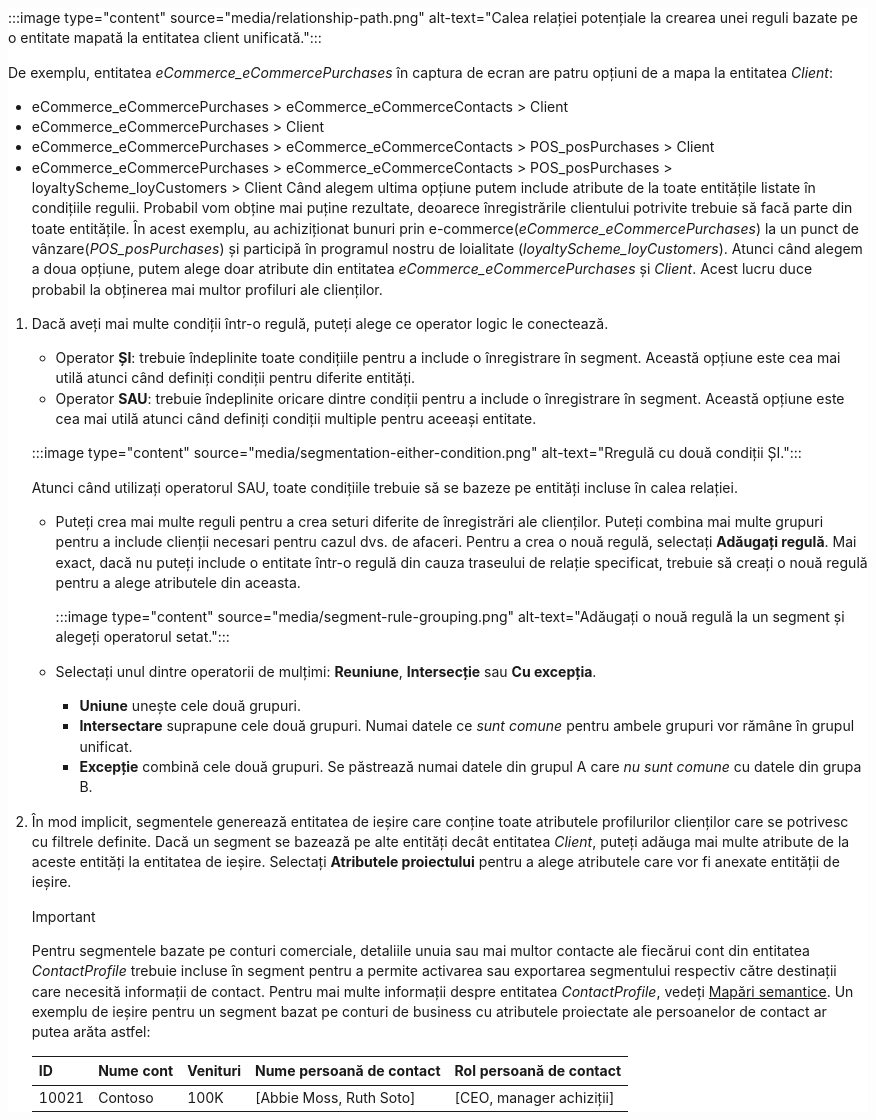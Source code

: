    :::image type="content" source="media/relationship-path.png" alt-text="Calea relației potențiale la crearea unei reguli bazate pe o entitate mapată la entitatea client unificată.":::

   De exemplu, entitatea *eCommerce_eCommercePurchases* în captura de ecran are patru opțiuni de a mapa la entitatea *Client*:
   - eCommerce_eCommercePurchases > eCommerce_eCommerceContacts > Client
   - eCommerce_eCommercePurchases > Client
   - eCommerce_eCommercePurchases > eCommerce_eCommerceContacts > POS_posPurchases > Client
   - eCommerce_eCommercePurchases > eCommerce_eCommerceContacts > POS_posPurchases > loyaltyScheme_loyCustomers > Client Când alegem ultima opțiune putem include atribute de la toate entitățile listate în condițiile regulii. Probabil vom obține mai puține rezultate, deoarece înregistrările clientului potrivite trebuie să facă parte din toate entitățile. În acest exemplu, au achiziționat bunuri prin e-commerce(*eCommerce_eCommercePurchases*) la un punct de vânzare(*POS_posPurchases*) și participă în programul nostru de loialitate (*loyaltyScheme_loyCustomers*). Atunci când alegem a doua opțiune, putem alege doar atribute din entitatea *eCommerce_eCommercePurchases* și *Client*. Acest lucru duce probabil la obținerea mai multor profiluri ale clienților.

1. Dacă aveți mai multe condiții într-o regulă, puteți alege ce operator logic le conectează.  
   - Operator **ȘI**: trebuie îndeplinite toate condițiile pentru a include o înregistrare în segment. Această opțiune este cea mai utilă atunci când definiți condiții pentru diferite entități.
   - Operator **SAU**: trebuie îndeplinite oricare dintre condiții pentru a include o înregistrare în segment. Această opțiune este cea mai utilă atunci când definiți condiții multiple pentru aceeași entitate.

   :::image type="content" source="media/segmentation-either-condition.png" alt-text="Rregulă cu două condiții ȘI.":::

   Atunci când utilizați operatorul SAU, toate condițiile trebuie să se bazeze pe entități incluse în calea relației.

   - Puteți crea mai multe reguli pentru a crea seturi diferite de înregistrări ale clienților. Puteți combina mai multe grupuri pentru a include clienții necesari pentru cazul dvs. de afaceri. Pentru a crea o nouă regulă, selectați **Adăugați regulă**. Mai exact, dacă nu puteți include o entitate într-o regulă din cauza traseului de relație specificat, trebuie să creați o nouă regulă pentru a alege atributele din aceasta.

      :::image type="content" source="media/segment-rule-grouping.png" alt-text="Adăugați o nouă regulă la un segment și alegeți operatorul setat.":::

   - Selectați unul dintre operatorii de mulțimi: **Reuniune**, **Intersecție** sau **Cu excepția**.

      - **Uniune** unește cele două grupuri.
      - **Intersectare** suprapune cele două grupuri. Numai datele ce *sunt comune* pentru ambele grupuri vor rămâne în grupul unificat.
      - **Excepție** combină cele două grupuri. Se păstrează numai datele din grupul A care *nu sunt comune* cu datele din grupa B.

1. În mod implicit, segmentele generează entitatea de ieșire care conține toate atributele profilurilor clienților care se potrivesc cu filtrele definite. Dacă un segment se bazează pe alte entități decât entitatea *Client*, puteți adăuga mai multe atribute de la aceste entități la entitatea de ieșire. Selectați **Atributele proiectului** pentru a alege atributele care vor fi anexate entității de ieșire.

   > [!IMPORTANT]
   > Pentru segmentele bazate pe conturi comerciale, detaliile unuia sau mai multor contacte ale fiecărui cont din entitatea *ContactProfile* trebuie incluse în segment pentru a permite activarea sau exportarea segmentului respectiv către destinații care necesită informații de contact. Pentru mai multe informații despre entitatea *ContactProfile*, vedeți [Mapări semantice](semantic-mappings.md).
   > Un exemplu de ieșire pentru un segment bazat pe conturi de business cu atributele proiectate ale persoanelor de contact ar putea arăta astfel:
   >
   > |ID  |Nume cont  |Venituri  |Nume persoană de contact  | Rol persoană de contact|
   > |---------|---------|---------|---------|---|
   > |10021     | Contoso | 100K | [Abbie Moss, Ruth Soto]  | [CEO, manager achiziții]
